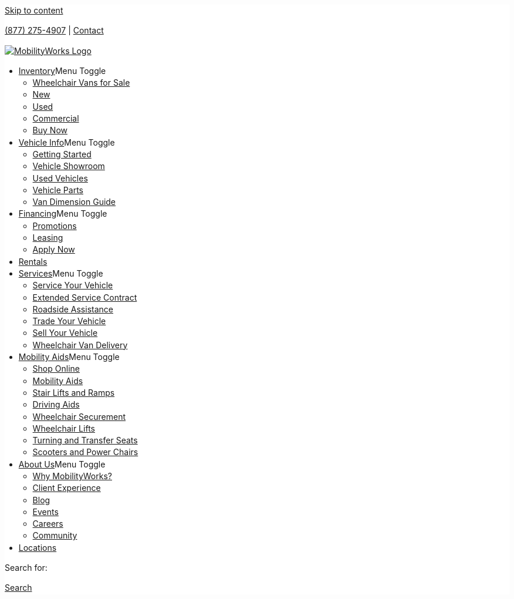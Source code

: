 [Skip to content](#content)

[(877) 275-4907](tel:8772754907) | [Contact](https://www.mobilityworks.com/contact/)

[![MobilityWorks Logo](https://www.mobilityworks.com/wp-content/uploads/mobility-works-logo-transparent-160x56.png)](https://www.mobilityworks.com/)

* [Inventory](https://www.mobilityworks.com/wheelchair-vans-for-sale/)Menu Toggle
    * [Wheelchair Vans for Sale](https://www.mobilityworks.com/wheelchair-vans-for-sale/)
    * [New](https://www.mobilityworks.com/wheelchair-vans-for-sale/type/New/)
    * [Used](https://www.mobilityworks.com/wheelchair-vans-for-sale/type/Used)
    * [Commercial](https://commercial.mobilityworks.com/wheelchair-vans-for-sale/)
    * [Buy Now](https://shop.mobilityworks.com/product-category/wheelchair-vans/)
* [Vehicle Info](https://www.mobilityworks.com/vehicles/)Menu Toggle
    * [Getting Started](https://www.mobilityworks.com/getting-started/)
    * [Vehicle Showroom](https://www.mobilityworks.com/vehicles/)
    * [Used Vehicles](https://www.mobilityworks.com/vehicles/used-handicap-vans-for-sale/)
    * [Vehicle Parts](https://www.mobilityworks.com/parts/)
    * [Van Dimension Guide](https://www.mobilityworks.com/vehicles/van-dimension-guide/)
* [Financing](https://www.mobilityworks.com/financing/)Menu Toggle
    * [Promotions](https://www.mobilityworks.com/financing/)
    * [Leasing](https://www.mobilityworks.com/leasing/)
    * [Apply Now](https://www.mobilityworks.com/financing/credit-application/)
* [Rentals](https://www.mobilityworks.com/wheelchair-vans-for-rent/)
* [Services](https://www.mobilityworks.com/services/)Menu Toggle
    * [Service Your Vehicle](https://www.mobilityworks.com/wheelchair-van-service/)
    * [Extended Service Contract](https://www.mobilityworks.com/financing/extended-service-contract/)
    * [Roadside Assistance](https://www.mobilityworks.com/financing/extended-warranty/roadside-assistance)
    * [Trade Your Vehicle](https://www.mobilityworks.com/trade-in-your-wheelchair-van/)
    * [Sell Your Vehicle](https://www.mobilityworks.com/sell-your-used-wheelchair-van/)
    * [Wheelchair Van Delivery](https://shop.mobilityworks.com/product-category/wheelchair-vans/)
* [Mobility Aids](https://www.mobilityworks.com/mobility-aids/)Menu Toggle
    * [Shop Online](https://shop.mobilityworks.com/)
    * [Mobility Aids](https://www.mobilityworks.com/mobility-aids/)
    * [Stair Lifts and Ramps](https://home.mobilityworks.com/)
    * [Driving Aids](https://www.mobilityworks.com/hand-controls/)
    * [Wheelchair Securement](https://www.mobilityworks.com/wheelchair-securement/)
    * [Wheelchair Lifts](https://www.mobilityworks.com/wheelchair-lifts/)
    * [Turning and Transfer Seats](https://www.mobilityworks.com/seating-solutions/)
    * [Scooters and Power Chairs](https://www.mobilityworks.com/scooters/)
* [About Us](https://www.mobilityworks.com/about/)Menu Toggle
    * [Why MobilityWorks?](https://www.mobilityworks.com/about/)
    * [Client Experience](https://www.mobilityworks.com/client-experience/)
    * [Blog](https://www.mobilityworks.com/blog/)
    * [Events](https://www.mobilityworks.com/events/)
    * [Careers](https://www.mobilityworks.com/careers/)
    * [Community](https://www.mobilityworks.com/community/)
* [Locations](https://www.mobilityworks.com/locations/)

Search for: 

[Search](#)

